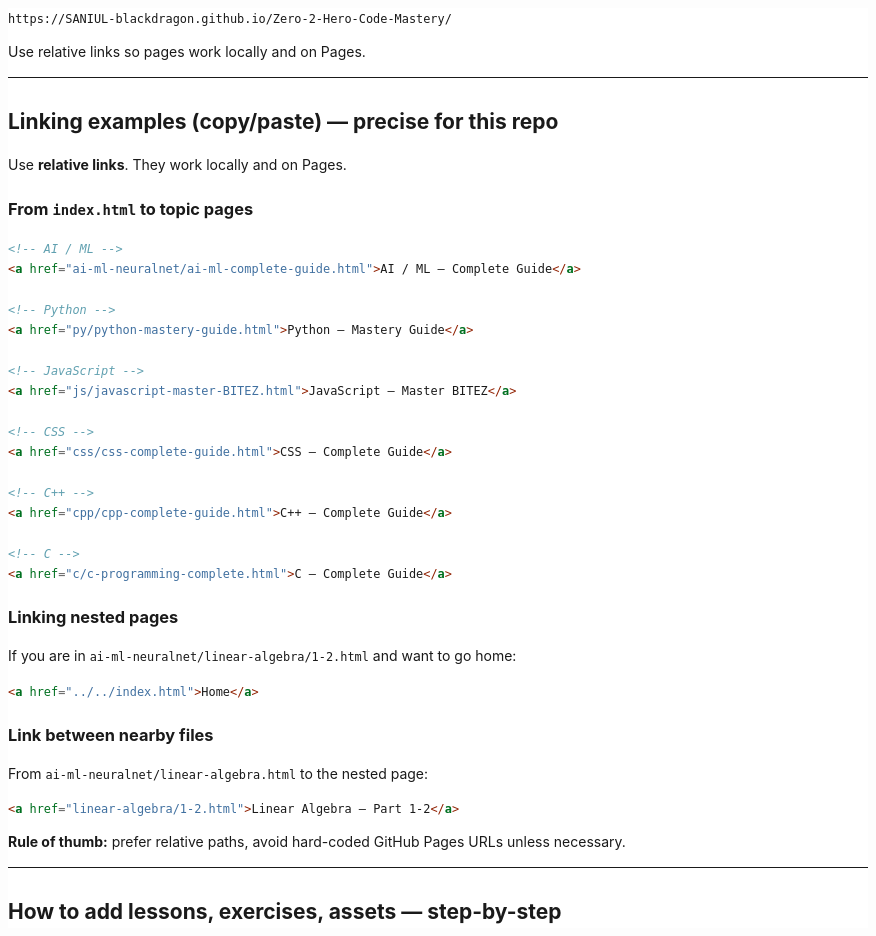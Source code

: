 ```
https://SANIUL-blackdragon.github.io/Zero-2-Hero-Code-Mastery/
```

Use relative links so pages work locally and on Pages.

---

## Linking examples (copy/paste) — precise for this repo

Use **relative links**. They work locally and on Pages.

### From `index.html` to topic pages

```html
<!-- AI / ML -->
<a href="ai-ml-neuralnet/ai-ml-complete-guide.html">AI / ML — Complete Guide</a>

<!-- Python -->
<a href="py/python-mastery-guide.html">Python — Mastery Guide</a>

<!-- JavaScript -->
<a href="js/javascript-master-BITEZ.html">JavaScript — Master BITEZ</a>

<!-- CSS -->
<a href="css/css-complete-guide.html">CSS — Complete Guide</a>

<!-- C++ -->
<a href="cpp/cpp-complete-guide.html">C++ — Complete Guide</a>

<!-- C -->
<a href="c/c-programming-complete.html">C — Complete Guide</a>
```

### Linking nested pages

If you are in `ai-ml-neuralnet/linear-algebra/1-2.html` and want to go home:

```html
<a href="../../index.html">Home</a>
```

### Link between nearby files

From `ai-ml-neuralnet/linear-algebra.html` to the nested page:

```html
<a href="linear-algebra/1-2.html">Linear Algebra — Part 1-2</a>
```

**Rule of thumb:** prefer relative paths, avoid hard-coded GitHub Pages URLs unless necessary.

---

## How to add lessons, exercises, assets — step-by-step
